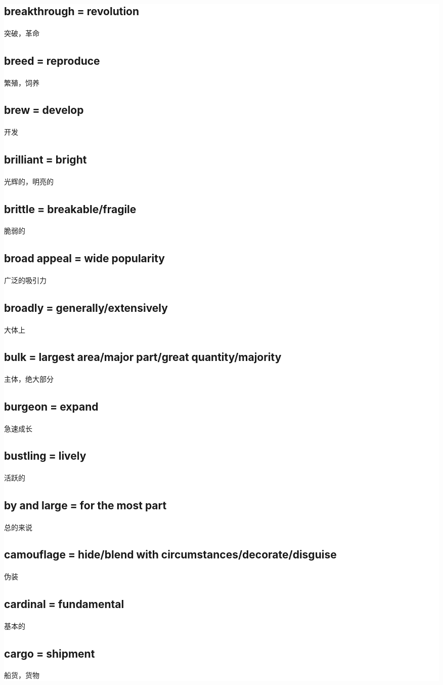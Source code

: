 ## breakthrough = revolution
突破，革命

## breed = reproduce
繁殖，饲养

## brew = develop
开发

## brilliant = bright
光辉的，明亮的

## brittle = breakable/fragile
脆弱的

## broad appeal = wide popularity
广泛的吸引力

## broadly = generally/extensively
大体上

## bulk = largest area/major part/great quantity/majority
主体，绝大部分

## burgeon = expand
急速成长

## bustling = lively
活跃的

## by and large = for the most part
总的来说

## camouflage = hide/blend with circumstances/decorate/disguise
伪装

## cardinal = fundamental
基本的

## cargo = shipment
船货，货物
